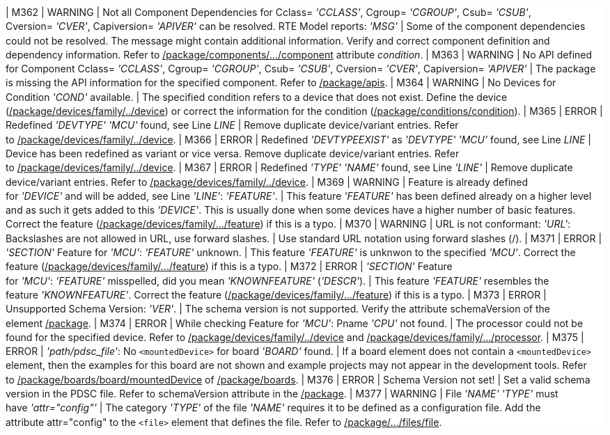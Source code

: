 | M362               | WARNING         | Not all Component Dependencies for Cclass= _'CCLASS'_, Cgroup= _'CGROUP'_, Csub= _'CSUB'_, Cversion= _'CVER'_, Capiversion= _'APIVER'_ can be resolved. RTE Model reports: _'MSG'_ | Some of the component dependencies could not be resolved. The message might contain additional information. Verify and correct component definition and dependency information. Refer to [/package/components/.../component](https://open-cmsis-pack.github.io/Open-CMSIS-Pack-Spec/main/html/pdsc_components_pg.html#element_component) attribute _condition_.
| M363               | WARNING         | No API defined for Component Cclass= _'CCLASS'_, Cgroup= _'CGROUP'_, Csub= _'CSUB'_, Cversion= _'CVER'_, Capiversion= _'APIVER'_ | The package is missing the API information for the specified component. Refer to [/package/apis](https://open-cmsis-pack.github.io/Open-CMSIS-Pack-Spec/main/html/pdsc_apis_pg.html#element_apis).
| M364               | WARNING         | No Devices for Condition _'COND'_ available. | The specified condition refers to a device that does not exist. Define the device ([/package/devices/family/../device](https://open-cmsis-pack.github.io/Open-CMSIS-Pack-Spec/main/html/pdsc_family_pg.html#element_device)) or correct the information for the condition ([/package/conditions/condition](https://open-cmsis-pack.github.io/Open-CMSIS-Pack-Spec/main/html/pdsc_conditions_pg.html#element_condition)).
| M365               | ERROR           | Redefined _'DEVTYPE'_ _'MCU'_ found, see Line _LINE_ | Remove duplicate device/variant entries. Refer to [/package/devices/family/../device](https://open-cmsis-pack.github.io/Open-CMSIS-Pack-Spec/main/html/pdsc_family_pg.html#element_device).
| M366               | ERROR           | Redefined _'DEVTYPEEXIST'_ as _'DEVTYPE'_ _'MCU'_ found, see Line _LINE_ | Device has been redefined as variant or vice versa. Remove duplicate device/variant entries. Refer to [/package/devices/family/../device](https://open-cmsis-pack.github.io/Open-CMSIS-Pack-Spec/main/html/pdsc_family_pg.html#element_device).
| M367               | ERROR           | Redefined _'TYPE'_ _'NAME'_ found, see Line _'LINE'_ | Remove duplicate device/variant entries. Refer to [/package/devices/family/../device](https://open-cmsis-pack.github.io/Open-CMSIS-Pack-Spec/main/html/pdsc_family_pg.html#element_device).
| M369               | WARNING         | Feature is already defined for _'DEVICE'_ and will be added, see Line _'LINE'_: _'FEATURE'_. | This feature _'FEATURE'_ has been defined already on a higher level and as such it gets added to this _'DEVICE'_. This is usually done when some devices have a higher number of basic features. Correct the feature ([/package/devices/family/.../feature](https://open-cmsis-pack.github.io/Open-CMSIS-Pack-Spec/main/html/pdsc_family_pg.html#element_feature)) if this is a typo.
| M370               | WARNING         | URL is not conformant: _'URL'_: Backslashes are not allowed in URL, use forward slashes. | Use standard URL notation using forward slashes (/).
| M371               | ERROR           | _'SECTION'_ Feature for _'MCU'_: _'FEATURE'_ unknown. | This feature _'FEATURE'_ is unknwon to the specified _'MCU'_. Correct the feature ([/package/devices/family/.../feature](https://open-cmsis-pack.github.io/Open-CMSIS-Pack-Spec/main/html/pdsc_family_pg.html#element_feature)) if this is a typo.
| M372               | ERROR           | _'SECTION'_ Feature for _'MCU'_: _'FEATURE'_ misspelled, did you mean _'KNOWNFEATURE'_ (_'DESCR'_). | This feature _'FEATURE'_ resembles the feature _'KNOWNFEATURE'_. Correct the feature ([/package/devices/family/.../feature](https://open-cmsis-pack.github.io/Open-CMSIS-Pack-Spec/main/html/pdsc_family_pg.html#element_feature)) if this is a typo.
| M373               | ERROR           | Unsupported Schema Version: _'VER'_. | The schema version is not supported. Verify the attribute schemaVersion of the element [/package](https://open-cmsis-pack.github.io/Open-CMSIS-Pack-Spec/main/html/pdsc_package_pg.html#element_package).
| M374               | ERROR           | While checking Feature for _'MCU'_: Pname _'CPU'_ not found. | The processor could not be found for the specified device. Refer to [/package/devices/family/../device](https://open-cmsis-pack.github.io/Open-CMSIS-Pack-Spec/main/html/pdsc_family_pg.html#element_device) and [/package/devices/family/.../processor](https://open-cmsis-pack.github.io/Open-CMSIS-Pack-Spec/main/html/pdsc_family_pg.html#element_processor).
| M375               | ERROR           | _'path/pdsc\_file'_: No `<mountedDevice>` for board _'BOARD'_ found. | If a board element does not contain a `<mountedDevice>` element, then the examples for this board are not shown and example projects may not appear in the development tools. Refer to [/package/boards/board/mountedDevice](https://open-cmsis-pack.github.io/Open-CMSIS-Pack-Spec/main/html/pdsc_boards_pg.html#element_board_mountedDevice) of [/package/boards](https://open-cmsis-pack.github.io/Open-CMSIS-Pack-Spec/main/html/pdsc_boards_pg.html#element_boards).
| M376               | ERROR           | Schema Version not set! | Set a valid schema version in the PDSC file. Refer to schemaVersion attribute in the [/package](https://open-cmsis-pack.github.io/Open-CMSIS-Pack-Spec/main/html/pdsc_package_pg.html#element_package).
| M377               | WARNING         | File _'NAME'_ _'TYPE'_ must have _'attr="config"'_ | The category _'TYPE'_ of the file _'NAME'_ requires it to be defined as a configuration file. Add the attribute attr="config" to the `<file>` element that defines the file. Refer to [/package/.../files/file](https://open-cmsis-pack.github.io/Open-CMSIS-Pack-Spec/main/html/pdsc_components_pg.html#element_file).
